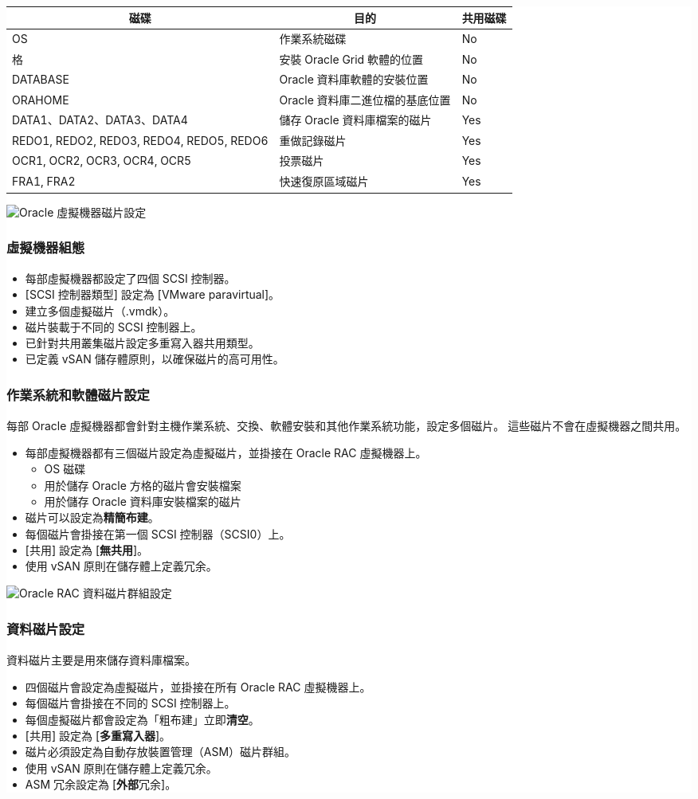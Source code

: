 | 磁碟                                      | 目的                                       | 共用磁碟 |
|-------------------------------------------|-----------------------------------------------|-------------|
| OS                                        | 作業系統磁碟                         | No          |
| 格                                      | 安裝 Oracle Grid 軟體的位置     | No          |
| DATABASE                                  | Oracle 資料庫軟體的安裝位置 | No          |
| ORAHOME                                   | Oracle 資料庫二進位檔的基底位置    | No          |
| DATA1、DATA2、DATA3、DATA4                | 儲存 Oracle 資料庫檔案的磁片   | Yes         |
| REDO1, REDO2, REDO3, REDO4, REDO5, REDO6  | 重做記錄磁片                                | Yes         |
| OCR1, OCR2, OCR3, OCR4, OCR5              | 投票磁片                                  | Yes         |
| FRA1, FRA2                                | 快速復原區域磁片                      | Yes         |

![Oracle 虛擬機器磁片設定](media/oracle-vmdk.png)

### <a name="virtual-machine-configuration"></a>虛擬機器組態

* 每部虛擬機器都設定了四個 SCSI 控制器。
* [SCSI 控制器類型] 設定為 [VMware paravirtual]。
* 建立多個虛擬磁片（.vmdk）。
* 磁片裝載于不同的 SCSI 控制器上。
* 已針對共用叢集磁片設定多重寫入器共用類型。
* 已定義 vSAN 儲存體原則，以確保磁片的高可用性。

### <a name="operating-system-and-software-disk-configuration"></a>作業系統和軟體磁片設定

每部 Oracle 虛擬機器都會針對主機作業系統、交換、軟體安裝和其他作業系統功能，設定多個磁片。  這些磁片不會在虛擬機器之間共用。  

* 每部虛擬機器都有三個磁片設定為虛擬磁片，並掛接在 Oracle RAC 虛擬機器上。
    * OS 磁碟
    * 用於儲存 Oracle 方格的磁片會安裝檔案
    * 用於儲存 Oracle 資料庫安裝檔案的磁片
* 磁片可以設定為**精簡布建**。
* 每個磁片會掛接在第一個 SCSI 控制器（SCSI0）上。  
* [共用] 設定為 [**無共用**]。
* 使用 vSAN 原則在儲存體上定義冗余。  

![Oracle RAC 資料磁片群組設定](media/oracle-vm-os-disks.png)

### <a name="data-disk-configuration"></a>資料磁片設定

資料磁片主要是用來儲存資料庫檔案。  

* 四個磁片會設定為虛擬磁片，並掛接在所有 Oracle RAC 虛擬機器上。
* 每個磁片會掛接在不同的 SCSI 控制器上。
* 每個虛擬磁片都會設定為「粗布建」立即**清空**。  
* [共用] 設定為 [**多重寫入器**]。  
* 磁片必須設定為自動存放裝置管理（ASM）磁片群組。  
* 使用 vSAN 原則在儲存體上定義冗余。  
* ASM 冗余設定為 [**外部**冗余]。
